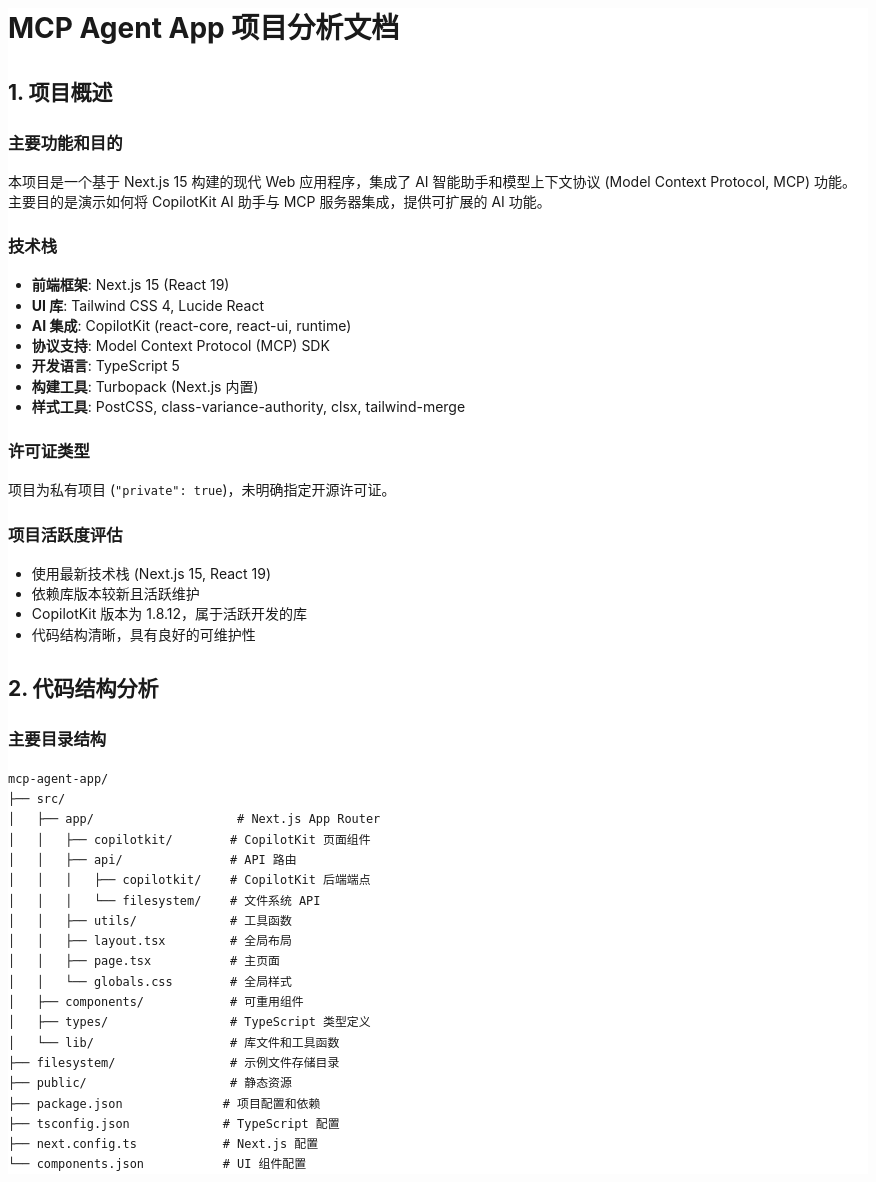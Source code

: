 # MCP Agent App 项目分析文档

## 1. 项目概述

### 主要功能和目的
本项目是一个基于 Next.js 15 构建的现代 Web 应用程序，集成了 AI 智能助手和模型上下文协议 (Model Context Protocol, MCP) 功能。主要目的是演示如何将 CopilotKit AI 助手与 MCP 服务器集成，提供可扩展的 AI 功能。

### 技术栈
- **前端框架**: Next.js 15 (React 19)
- **UI 库**: Tailwind CSS 4, Lucide React
- **AI 集成**: CopilotKit (react-core, react-ui, runtime)
- **协议支持**: Model Context Protocol (MCP) SDK
- **开发语言**: TypeScript 5
- **构建工具**: Turbopack (Next.js 内置)
- **样式工具**: PostCSS, class-variance-authority, clsx, tailwind-merge

### 许可证类型
项目为私有项目 (`"private": true`)，未明确指定开源许可证。

### 项目活跃度评估
- 使用最新技术栈 (Next.js 15, React 19)
- 依赖库版本较新且活跃维护
- CopilotKit 版本为 1.8.12，属于活跃开发的库
- 代码结构清晰，具有良好的可维护性

## 2. 代码结构分析

### 主要目录结构
```
mcp-agent-app/
├── src/
│   ├── app/                    # Next.js App Router
│   │   ├── copilotkit/        # CopilotKit 页面组件
│   │   ├── api/               # API 路由
│   │   │   ├── copilotkit/    # CopilotKit 后端端点
│   │   │   └── filesystem/    # 文件系统 API
│   │   ├── utils/             # 工具函数
│   │   ├── layout.tsx         # 全局布局
│   │   ├── page.tsx           # 主页面
│   │   └── globals.css        # 全局样式
│   ├── components/            # 可重用组件
│   ├── types/                 # TypeScript 类型定义
│   └── lib/                   # 库文件和工具函数
├── filesystem/                # 示例文件存储目录
├── public/                    # 静态资源
├── package.json              # 项目配置和依赖
├── tsconfig.json             # TypeScript 配置
├── next.config.ts            # Next.js 配置
└── components.json           # UI 组件配置
```
